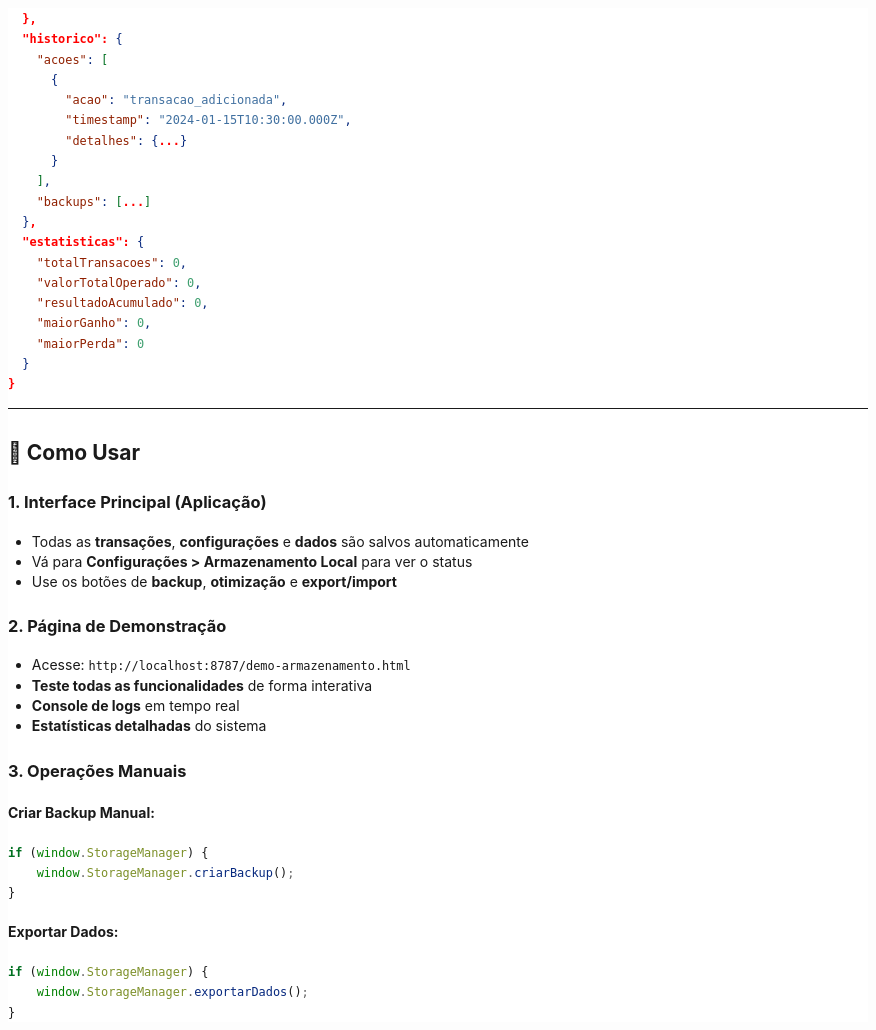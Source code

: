 ```json
  },
  "historico": {
    "acoes": [
      {
        "acao": "transacao_adicionada",
        "timestamp": "2024-01-15T10:30:00.000Z",
        "detalhes": {...}
      }
    ],
    "backups": [...]
  },
  "estatisticas": {
    "totalTransacoes": 0,
    "valorTotalOperado": 0,
    "resultadoAcumulado": 0,
    "maiorGanho": 0,
    "maiorPerda": 0
  }
}
```

---

## 🎯 Como Usar

### **1. Interface Principal (Aplicação)**
- Todas as **transações**, **configurações** e **dados** são salvos automaticamente
- Vá para **Configurações > Armazenamento Local** para ver o status
- Use os botões de **backup**, **otimização** e **export/import**

### **2. Página de Demonstração**
- Acesse: `http://localhost:8787/demo-armazenamento.html`
- **Teste todas as funcionalidades** de forma interativa
- **Console de logs** em tempo real
- **Estatísticas detalhadas** do sistema

### **3. Operações Manuais**

#### **Criar Backup Manual:**
```javascript
if (window.StorageManager) {
    window.StorageManager.criarBackup();
}
```

#### **Exportar Dados:**
```javascript
if (window.StorageManager) {
    window.StorageManager.exportarDados();
}
```

